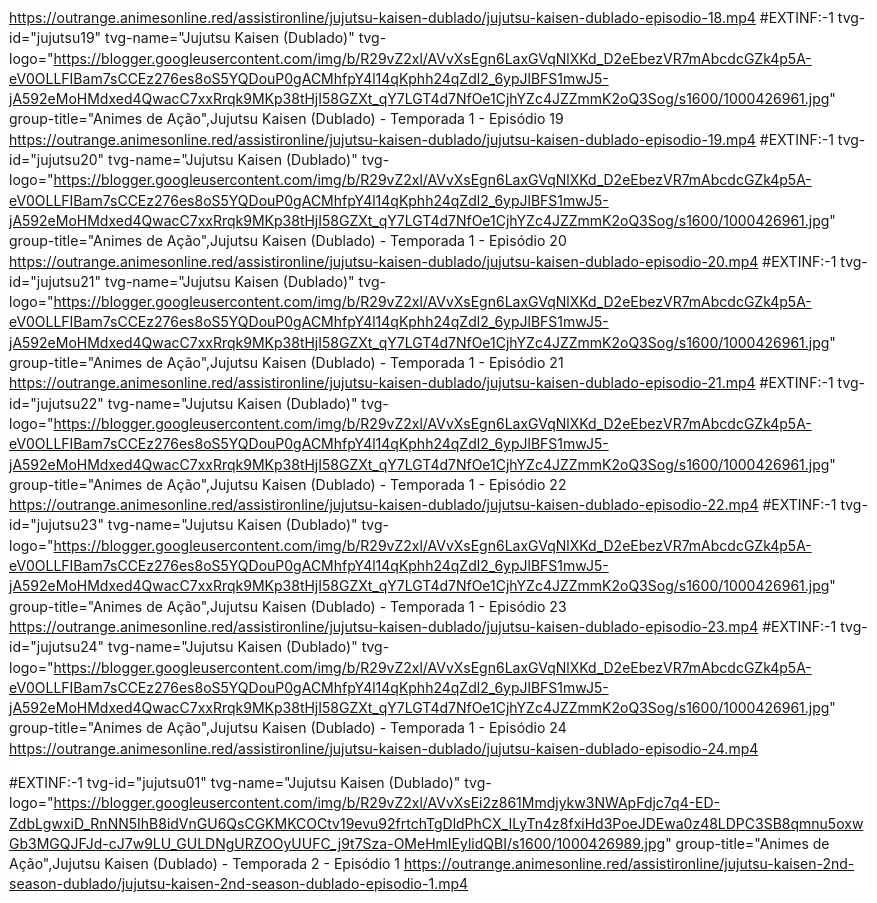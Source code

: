 https://outrange.animesonline.red/assistironline/jujutsu-kaisen-dublado/jujutsu-kaisen-dublado-episodio-18.mp4
#EXTINF:-1 tvg-id="jujutsu19" tvg-name="Jujutsu Kaisen (Dublado)" tvg-logo="https://blogger.googleusercontent.com/img/b/R29vZ2xl/AVvXsEgn6LaxGVqNlXKd_D2eEbezVR7mAbcdcGZk4p5A-eV0OLLFIBam7sCCEz276es8oS5YQDouP0gACMhfpY4l14qKphh24qZdl2_6ypJlBFS1mwJ5-jA592eMoHMdxed4QwacC7xxRrqk9MKp38tHjI58GZXt_qY7LGT4d7NfOe1CjhYZc4JZZmmK2oQ3Sog/s1600/1000426961.jpg" group-title="Animes de Ação",Jujutsu Kaisen (Dublado) - Temporada 1 - Episódio 19
https://outrange.animesonline.red/assistironline/jujutsu-kaisen-dublado/jujutsu-kaisen-dublado-episodio-19.mp4
#EXTINF:-1 tvg-id="jujutsu20" tvg-name="Jujutsu Kaisen (Dublado)" tvg-logo="https://blogger.googleusercontent.com/img/b/R29vZ2xl/AVvXsEgn6LaxGVqNlXKd_D2eEbezVR7mAbcdcGZk4p5A-eV0OLLFIBam7sCCEz276es8oS5YQDouP0gACMhfpY4l14qKphh24qZdl2_6ypJlBFS1mwJ5-jA592eMoHMdxed4QwacC7xxRrqk9MKp38tHjI58GZXt_qY7LGT4d7NfOe1CjhYZc4JZZmmK2oQ3Sog/s1600/1000426961.jpg" group-title="Animes de Ação",Jujutsu Kaisen (Dublado) - Temporada 1 - Episódio 20
https://outrange.animesonline.red/assistironline/jujutsu-kaisen-dublado/jujutsu-kaisen-dublado-episodio-20.mp4
#EXTINF:-1 tvg-id="jujutsu21" tvg-name="Jujutsu Kaisen (Dublado)" tvg-logo="https://blogger.googleusercontent.com/img/b/R29vZ2xl/AVvXsEgn6LaxGVqNlXKd_D2eEbezVR7mAbcdcGZk4p5A-eV0OLLFIBam7sCCEz276es8oS5YQDouP0gACMhfpY4l14qKphh24qZdl2_6ypJlBFS1mwJ5-jA592eMoHMdxed4QwacC7xxRrqk9MKp38tHjI58GZXt_qY7LGT4d7NfOe1CjhYZc4JZZmmK2oQ3Sog/s1600/1000426961.jpg" group-title="Animes de Ação",Jujutsu Kaisen (Dublado) - Temporada 1 - Episódio 21
https://outrange.animesonline.red/assistironline/jujutsu-kaisen-dublado/jujutsu-kaisen-dublado-episodio-21.mp4
#EXTINF:-1 tvg-id="jujutsu22" tvg-name="Jujutsu Kaisen (Dublado)" tvg-logo="https://blogger.googleusercontent.com/img/b/R29vZ2xl/AVvXsEgn6LaxGVqNlXKd_D2eEbezVR7mAbcdcGZk4p5A-eV0OLLFIBam7sCCEz276es8oS5YQDouP0gACMhfpY4l14qKphh24qZdl2_6ypJlBFS1mwJ5-jA592eMoHMdxed4QwacC7xxRrqk9MKp38tHjI58GZXt_qY7LGT4d7NfOe1CjhYZc4JZZmmK2oQ3Sog/s1600/1000426961.jpg" group-title="Animes de Ação",Jujutsu Kaisen (Dublado) - Temporada 1 - Episódio 22
https://outrange.animesonline.red/assistironline/jujutsu-kaisen-dublado/jujutsu-kaisen-dublado-episodio-22.mp4
#EXTINF:-1 tvg-id="jujutsu23" tvg-name="Jujutsu Kaisen (Dublado)" tvg-logo="https://blogger.googleusercontent.com/img/b/R29vZ2xl/AVvXsEgn6LaxGVqNlXKd_D2eEbezVR7mAbcdcGZk4p5A-eV0OLLFIBam7sCCEz276es8oS5YQDouP0gACMhfpY4l14qKphh24qZdl2_6ypJlBFS1mwJ5-jA592eMoHMdxed4QwacC7xxRrqk9MKp38tHjI58GZXt_qY7LGT4d7NfOe1CjhYZc4JZZmmK2oQ3Sog/s1600/1000426961.jpg" group-title="Animes de Ação",Jujutsu Kaisen (Dublado) - Temporada 1 - Episódio 23
https://outrange.animesonline.red/assistironline/jujutsu-kaisen-dublado/jujutsu-kaisen-dublado-episodio-23.mp4
#EXTINF:-1 tvg-id="jujutsu24" tvg-name="Jujutsu Kaisen (Dublado)" tvg-logo="https://blogger.googleusercontent.com/img/b/R29vZ2xl/AVvXsEgn6LaxGVqNlXKd_D2eEbezVR7mAbcdcGZk4p5A-eV0OLLFIBam7sCCEz276es8oS5YQDouP0gACMhfpY4l14qKphh24qZdl2_6ypJlBFS1mwJ5-jA592eMoHMdxed4QwacC7xxRrqk9MKp38tHjI58GZXt_qY7LGT4d7NfOe1CjhYZc4JZZmmK2oQ3Sog/s1600/1000426961.jpg" group-title="Animes de Ação",Jujutsu Kaisen (Dublado) - Temporada 1 - Episódio 24
https://outrange.animesonline.red/assistironline/jujutsu-kaisen-dublado/jujutsu-kaisen-dublado-episodio-24.mp4

#EXTINF:-1 tvg-id="jujutsu01" tvg-name="Jujutsu Kaisen (Dublado)" tvg-logo="https://blogger.googleusercontent.com/img/b/R29vZ2xl/AVvXsEi2z861Mmdjykw3NWApFdjc7q4-ED-ZdbLgwxiD_RnNN5IhB8idVnGU6QsCGKMKCOCtv19evu92frtchTgDldPhCX_ILyTn4z8fxiHd3PoeJDEwa0z48LDPC3SB8qmnu5oxwGb3MGQJFJd-cJ7w9LU_GULDNgURZOOyUUFC_j9t7Sza-OMeHmIEylidQBI/s1600/1000426989.jpg" group-title="Animes de Ação",Jujutsu Kaisen (Dublado) - Temporada 2 - Episódio 1
https://outrange.animesonline.red/assistironline/jujutsu-kaisen-2nd-season-dublado/jujutsu-kaisen-2nd-season-dublado-episodio-1.mp4
